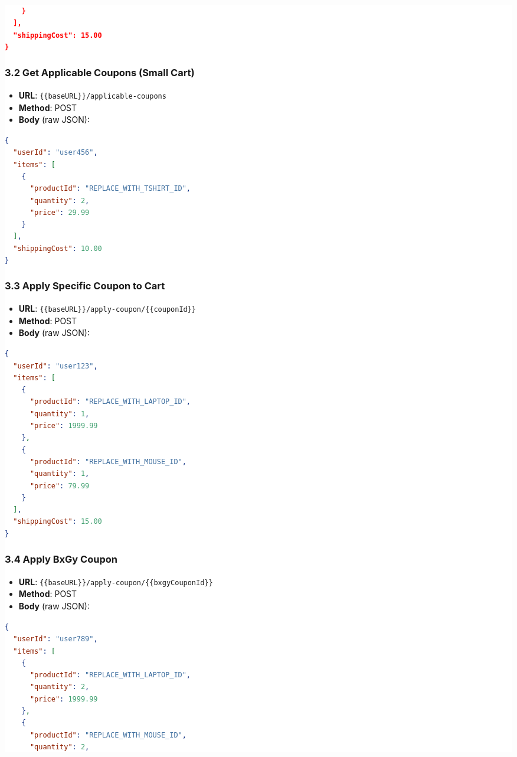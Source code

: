 ```json
    }
  ],
  "shippingCost": 15.00
}
```

### 3.2 Get Applicable Coupons (Small Cart)
- **URL**: `{{baseURL}}/applicable-coupons`
- **Method**: POST
- **Body** (raw JSON):
```json
{
  "userId": "user456",
  "items": [
    {
      "productId": "REPLACE_WITH_TSHIRT_ID",
      "quantity": 2,
      "price": 29.99
    }
  ],
  "shippingCost": 10.00
}
```

### 3.3 Apply Specific Coupon to Cart
- **URL**: `{{baseURL}}/apply-coupon/{{couponId}}`
- **Method**: POST
- **Body** (raw JSON):
```json
{
  "userId": "user123",
  "items": [
    {
      "productId": "REPLACE_WITH_LAPTOP_ID",
      "quantity": 1,
      "price": 1999.99
    },
    {
      "productId": "REPLACE_WITH_MOUSE_ID",
      "quantity": 1,
      "price": 79.99
    }
  ],
  "shippingCost": 15.00
}
```

### 3.4 Apply BxGy Coupon
- **URL**: `{{baseURL}}/apply-coupon/{{bxgyCouponId}}`
- **Method**: POST
- **Body** (raw JSON):
```json
{
  "userId": "user789",
  "items": [
    {
      "productId": "REPLACE_WITH_LAPTOP_ID",
      "quantity": 2,
      "price": 1999.99
    },
    {
      "productId": "REPLACE_WITH_MOUSE_ID",
      "quantity": 2,
```